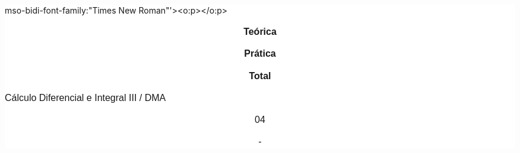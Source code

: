   mso-bidi-font-family:"Times New Roman"'><o:p></o:p></span></p>
  </td>
 </tr>
 <tr style='height:15.1pt'>
  <td width=78 style='width:58.6pt;border-top:none;border-left:none;border-bottom:
  solid windowtext .5pt;border-right:solid windowtext .5pt;mso-border-top-alt:
  solid windowtext .5pt;mso-border-left-alt:solid windowtext .5pt;padding:0cm 3.5pt 0cm 3.5pt;
  height:15.1pt'>
  <p class=MsoNormal align=center style='text-align:center'><b
  style='mso-bidi-font-weight:normal'><span style='font-size:12.0pt;mso-bidi-font-size:
  10.0pt;font-family:Arial;mso-bidi-font-family:"Times New Roman"'>Teórica</span></b><span
  style='font-size:12.0pt;mso-bidi-font-size:10.0pt;font-family:Arial;
  mso-bidi-font-family:"Times New Roman"'><o:p></o:p></span></p>
  </td>
  <td width=84 style='width:62.8pt;border-top:none;border-left:none;border-bottom:
  solid windowtext .5pt;border-right:solid windowtext .5pt;mso-border-top-alt:
  solid windowtext .5pt;mso-border-left-alt:solid windowtext .5pt;padding:0cm 3.5pt 0cm 3.5pt;
  height:15.1pt'>
  <p class=MsoNormal align=center style='text-align:center'><b
  style='mso-bidi-font-weight:normal'><span style='font-size:12.0pt;mso-bidi-font-size:
  10.0pt;font-family:Arial;mso-bidi-font-family:"Times New Roman"'>Prática</span></b><span
  style='font-size:12.0pt;mso-bidi-font-size:10.0pt;font-family:Arial;
  mso-bidi-font-family:"Times New Roman"'><o:p></o:p></span></p>
  </td>
  <td width=68 style='width:51.05pt;border-top:none;border-left:none;
  border-bottom:solid windowtext .5pt;border-right:solid windowtext .5pt;
  mso-border-top-alt:solid windowtext .5pt;mso-border-left-alt:solid windowtext .5pt;
  padding:0cm 3.5pt 0cm 3.5pt;height:15.1pt'>
  <p class=MsoNormal align=center style='text-align:center'><b
  style='mso-bidi-font-weight:normal'><span style='font-size:12.0pt;mso-bidi-font-size:
  10.0pt;font-family:Arial;mso-bidi-font-family:"Times New Roman"'>Total</span></b><span
  style='font-size:12.0pt;mso-bidi-font-size:10.0pt;font-family:Arial;
  mso-bidi-font-family:"Times New Roman"'><o:p></o:p></span></p>
  </td>
 </tr>
 <tr style='height:15.1pt'>
  <td width=285 style='width:213.5pt;border:solid windowtext .5pt;border-top:
  none;padding:0cm 3.5pt 0cm 3.5pt;height:15.1pt'>
  <p class=MsoNormal><span style='font-size:12.0pt;mso-bidi-font-size:10.0pt;
  font-family:Arial;mso-bidi-font-family:"Times New Roman"'>Cálculo Diferencial
  e Integral III / DMA<o:p></o:p></span></p>
  </td>
  <td width=78 style='width:58.6pt;border-top:none;border-left:none;border-bottom:
  solid windowtext .5pt;border-right:solid windowtext .5pt;mso-border-left-alt:
  solid windowtext .5pt;padding:0cm 3.5pt 0cm 3.5pt;height:15.1pt'>
  <p class=MsoNormal align=center style='text-align:center'><span
  style='font-size:12.0pt;mso-bidi-font-size:10.0pt;font-family:Arial;
  mso-bidi-font-family:"Times New Roman"'>04<o:p></o:p></span></p>
  </td>
  <td width=84 style='width:62.8pt;border-top:none;border-left:none;border-bottom:
  solid windowtext .5pt;border-right:solid windowtext .5pt;mso-border-left-alt:
  solid windowtext .5pt;padding:0cm 3.5pt 0cm 3.5pt;height:15.1pt'>
  <p class=MsoNormal align=center style='text-align:center'><span
  style='font-size:12.0pt;mso-bidi-font-size:10.0pt;font-family:Arial;
  mso-bidi-font-family:"Times New Roman"'>-<o:p></o:p></span></p>
